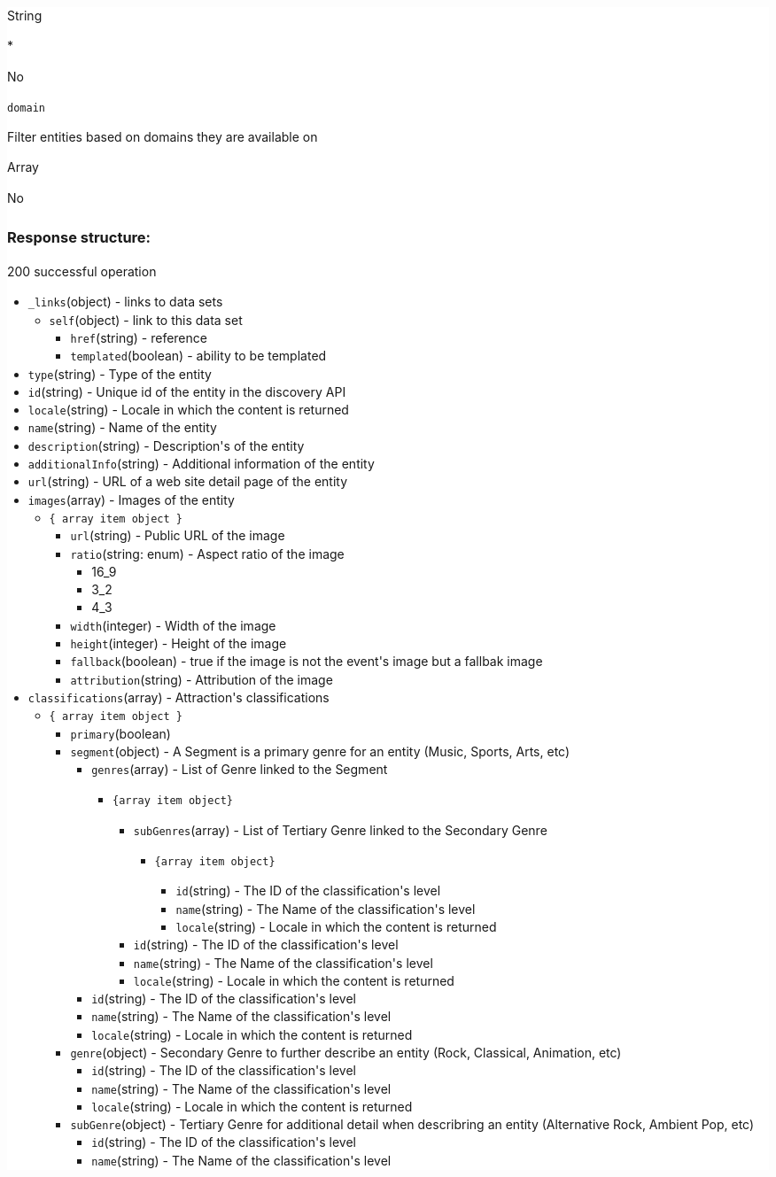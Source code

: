 String

\*

No

`domain`

Filter entities based on domains they are available on

Array

No

### Response structure:

200 successful operation

-   `_links`(object) - links to data sets
    -   `self`(object) - link to this data set
        -   `href`(string) - reference
        -   `templated`(boolean) - ability to be templated
-   `type`(string) - Type of the entity
-   `id`(string) - Unique id of the entity in the discovery API
-   `locale`(string) - Locale in which the content is returned
-   `name`(string) - Name of the entity
-   `description`(string) - Description's of the entity
-   `additionalInfo`(string) - Additional information of the entity
-   `url`(string) - URL of a web site detail page of the entity
-   `images`(array) - Images of the entity
    -   `{ array item object }`
        -   `url`(string) - Public URL of the image
        -   `ratio`(string: enum) - Aspect ratio of the image
            -   16\_9
            -   3\_2
            -   4\_3
        -   `width`(integer) - Width of the image
        -   `height`(integer) - Height of the image
        -   `fallback`(boolean) - true if the image is not the event's image but a fallbak image
        -   `attribution`(string) - Attribution of the image
-   `classifications`(array) - Attraction's classifications
    -   `{ array item object }`
        -   `primary`(boolean)
        -   `segment`(object) - A Segment is a primary genre for an entity (Music, Sports, Arts, etc)
            -   `genres`(array) - List of Genre linked to the Segment
                -   `{array item object}`
                    
                    -   `subGenres`(array) - List of Tertiary Genre linked to the Secondary Genre
                        -   `{array item object}`
                            
                            -   `id`(string) - The ID of the classification's level
                            -   `name`(string) - The Name of the classification's level
                            -   `locale`(string) - Locale in which the content is returned
                    -   `id`(string) - The ID of the classification's level
                    -   `name`(string) - The Name of the classification's level
                    -   `locale`(string) - Locale in which the content is returned
            -   `id`(string) - The ID of the classification's level
            -   `name`(string) - The Name of the classification's level
            -   `locale`(string) - Locale in which the content is returned
        -   `genre`(object) - Secondary Genre to further describe an entity (Rock, Classical, Animation, etc)
            -   `id`(string) - The ID of the classification's level
            -   `name`(string) - The Name of the classification's level
            -   `locale`(string) - Locale in which the content is returned
        -   `subGenre`(object) - Tertiary Genre for additional detail when describring an entity (Alternative Rock, Ambient Pop, etc)
            -   `id`(string) - The ID of the classification's level
            -   `name`(string) - The Name of the classification's level